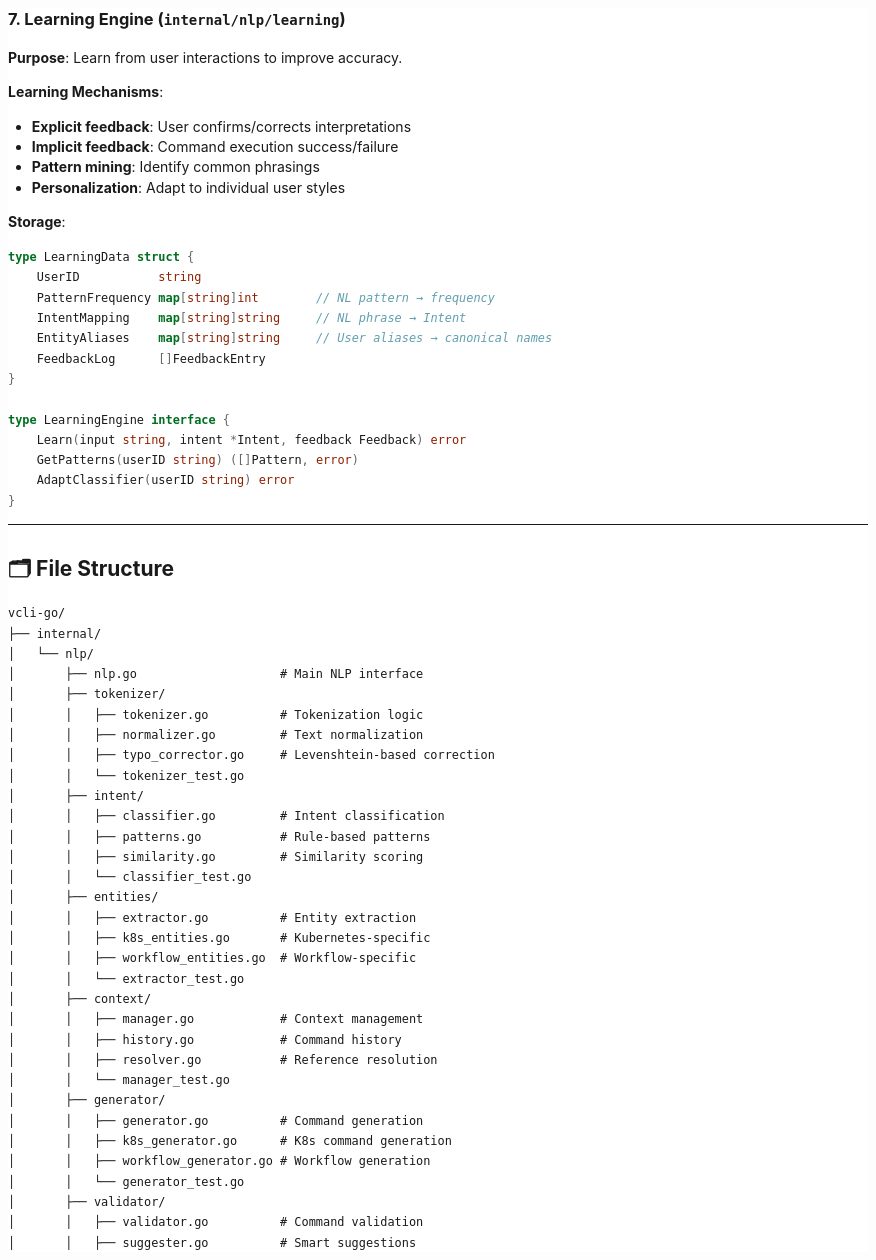 
### 7. **Learning Engine** (`internal/nlp/learning`)

**Purpose**: Learn from user interactions to improve accuracy.

**Learning Mechanisms**:
- **Explicit feedback**: User confirms/corrects interpretations
- **Implicit feedback**: Command execution success/failure
- **Pattern mining**: Identify common phrasings
- **Personalization**: Adapt to individual user styles

**Storage**:
```go
type LearningData struct {
    UserID           string
    PatternFrequency map[string]int        // NL pattern → frequency
    IntentMapping    map[string]string     // NL phrase → Intent
    EntityAliases    map[string]string     // User aliases → canonical names
    FeedbackLog      []FeedbackEntry
}

type LearningEngine interface {
    Learn(input string, intent *Intent, feedback Feedback) error
    GetPatterns(userID string) ([]Pattern, error)
    AdaptClassifier(userID string) error
}
```

---

## 🗂️ File Structure

```
vcli-go/
├── internal/
│   └── nlp/
│       ├── nlp.go                    # Main NLP interface
│       ├── tokenizer/
│       │   ├── tokenizer.go          # Tokenization logic
│       │   ├── normalizer.go         # Text normalization
│       │   ├── typo_corrector.go     # Levenshtein-based correction
│       │   └── tokenizer_test.go
│       ├── intent/
│       │   ├── classifier.go         # Intent classification
│       │   ├── patterns.go           # Rule-based patterns
│       │   ├── similarity.go         # Similarity scoring
│       │   └── classifier_test.go
│       ├── entities/
│       │   ├── extractor.go          # Entity extraction
│       │   ├── k8s_entities.go       # Kubernetes-specific
│       │   ├── workflow_entities.go  # Workflow-specific
│       │   └── extractor_test.go
│       ├── context/
│       │   ├── manager.go            # Context management
│       │   ├── history.go            # Command history
│       │   ├── resolver.go           # Reference resolution
│       │   └── manager_test.go
│       ├── generator/
│       │   ├── generator.go          # Command generation
│       │   ├── k8s_generator.go      # K8s command generation
│       │   ├── workflow_generator.go # Workflow generation
│       │   └── generator_test.go
│       ├── validator/
│       │   ├── validator.go          # Command validation
│       │   ├── suggester.go          # Smart suggestions
```